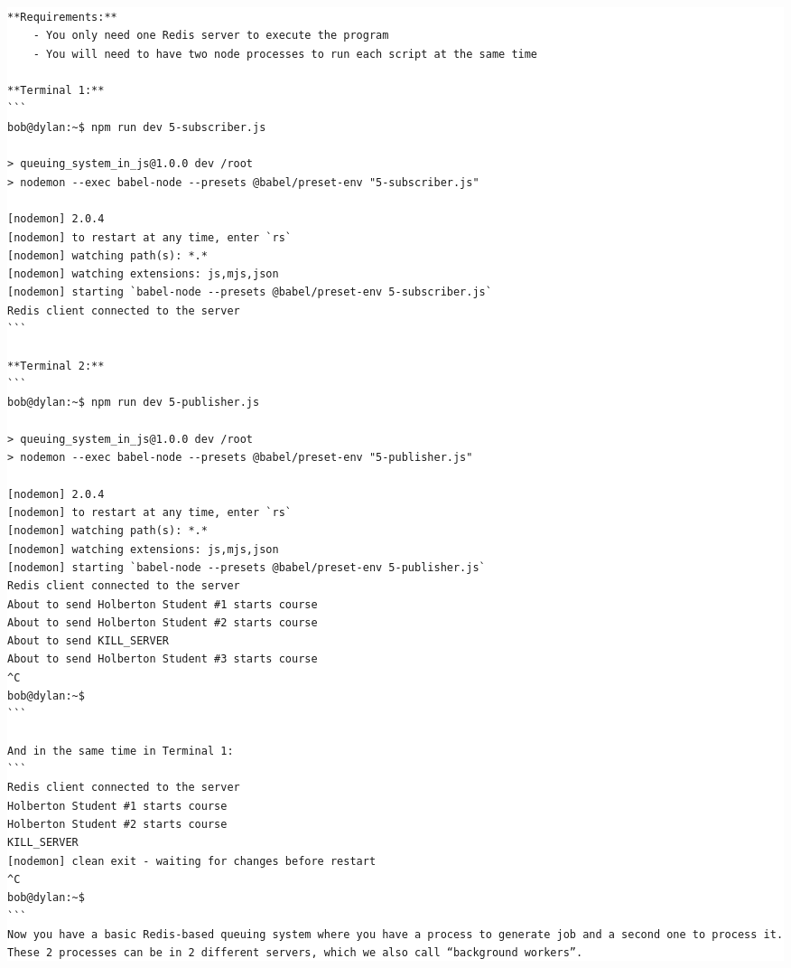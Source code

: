     **Requirements:**
        - You only need one Redis server to execute the program
        - You will need to have two node processes to run each script at the same time

    **Terminal 1:**
    ```
    bob@dylan:~$ npm run dev 5-subscriber.js 

    > queuing_system_in_js@1.0.0 dev /root
    > nodemon --exec babel-node --presets @babel/preset-env "5-subscriber.js"

    [nodemon] 2.0.4
    [nodemon] to restart at any time, enter `rs`
    [nodemon] watching path(s): *.*
    [nodemon] watching extensions: js,mjs,json
    [nodemon] starting `babel-node --presets @babel/preset-env 5-subscriber.js`
    Redis client connected to the server
    ```

    **Terminal 2:**
    ```
    bob@dylan:~$ npm run dev 5-publisher.js 

    > queuing_system_in_js@1.0.0 dev /root
    > nodemon --exec babel-node --presets @babel/preset-env "5-publisher.js"

    [nodemon] 2.0.4
    [nodemon] to restart at any time, enter `rs`
    [nodemon] watching path(s): *.*
    [nodemon] watching extensions: js,mjs,json
    [nodemon] starting `babel-node --presets @babel/preset-env 5-publisher.js`
    Redis client connected to the server
    About to send Holberton Student #1 starts course
    About to send Holberton Student #2 starts course
    About to send KILL_SERVER
    About to send Holberton Student #3 starts course
    ^C
    bob@dylan:~$
    ```

    And in the same time in Terminal 1:
    ```
    Redis client connected to the server
    Holberton Student #1 starts course
    Holberton Student #2 starts course
    KILL_SERVER
    [nodemon] clean exit - waiting for changes before restart
    ^C
    bob@dylan:~$
    ```
    Now you have a basic Redis-based queuing system where you have a process to generate job and a second one to process it. These 2 processes can be in 2 different servers, which we also call “background workers”.

